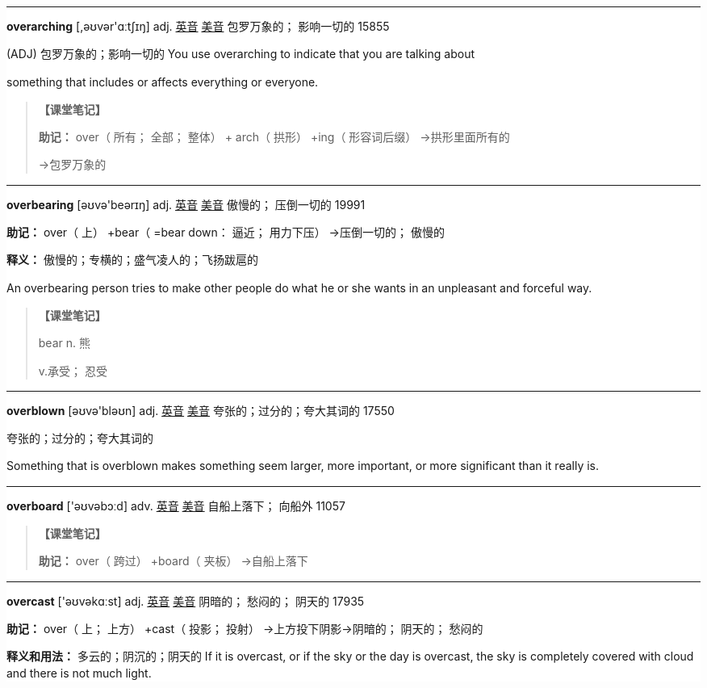 ***

**overarching**  \[,əʊvər'ɑːtʃɪŋ] adj.  [英音](https://dict.youdao.com/dictvoice?audio=overarching\&type=1)  [美音](https://dict.youdao.com/dictvoice?audio=overarching\&type=2) 包罗万象的； 影响一切的 15855

(ADJ) 包罗万象的；影响一切的 You use overarching to indicate that you are talking about

something that includes or affects everything or everyone.

> **【课堂笔记】**
>
> **助记：** over（ 所有； 全部； 整体） + arch（ 拱形） +ing（ 形容词后缀） →拱形里面所有的
>
> →包罗万象的

***

**overbearing**  \[əʊvə'beərɪŋ] adj.  [英音](https://dict.youdao.com/dictvoice?audio=overbearing\&type=1)  [美音](https://dict.youdao.com/dictvoice?audio=overbearing\&type=2) 傲慢的； 压倒一切的 19991

**助记：** over（ 上） +bear（ =bear down： 逼近； 用力下压） →压倒一切的； 傲慢的

**释义：** 傲慢的；专横的；盛气凌人的；飞扬跋扈的&#x20;

An overbearing person tries to make other people do what he or she wants in an unpleasant and forceful way.

> **【课堂笔记】**
>
> bear n. 熊
>
> v.承受； 忍受

***

**overblown**  \[əʊvə'bləʊn] adj.  [英音](https://dict.youdao.com/dictvoice?audio=overblown\&type=1)  [美音](https://dict.youdao.com/dictvoice?audio=overblown\&type=2) 夸张的；过分的；夸大其词的 17550

夸张的；过分的；夸大其词的&#x20;

Something that is overblown makes something seem larger, more important, or more significant than it really is.

***

**overboard**  \['əʊvəbɔːd] adv.  [英音](https://dict.youdao.com/dictvoice?audio=overboard\&type=1)  [美音](https://dict.youdao.com/dictvoice?audio=overboard\&type=2) 自船上落下； 向船外 11057

> **【课堂笔记】**
>
> **助记：** over（ 跨过） +board（ 夹板） →自船上落下

***

**overcast**  \['əʊvəkɑːst] adj.  [英音](https://dict.youdao.com/dictvoice?audio=overcast\&type=1)  [美音](https://dict.youdao.com/dictvoice?audio=overcast\&type=2) 阴暗的； 愁闷的； 阴天的 17935

**助记：** over（ 上； 上方） +cast（ 投影； 投射） →上方投下阴影→阴暗的； 阴天的； 愁闷的

**释义和用法：** 多云的；阴沉的；阴天的 If it is overcast, or if the sky or the day is overcast, the sky is completely covered with cloud and there is not much light.
